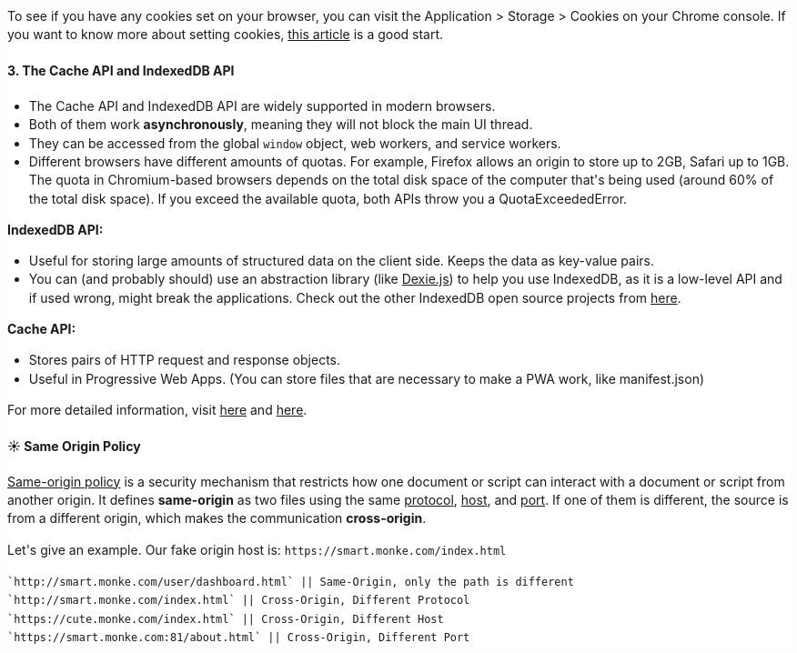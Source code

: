 To see if you have any cookies set on your browser, you can visit the Application > Storage > Cookies on your Chrome console. If you want to know more about setting cookies, [this article](https://www.valentinog.com/blog/cookies/) is a good start.

<div id="cacheAPI-indexedDB"></div>

#### 3. The Cache API and IndexedDB API

- The Cache API and IndexedDB API are widely supported in modern browsers.
- Both of them work **asynchronously**, meaning they will not block the main UI thread.
- They can be accessed from the global `window` object, web workers, and service workers.
- Different browsers have different amounts of quotas. For example, Firefox allows an origin to store up to 2GB, Safari up to 1GB. The quota in Chromium-based browsers depends on the total disk space of the computer that's being used (around 60% of the total disk space). If you exceed the available quota, both APIs throw you a QuotaExceededError.

**IndexedDB API:**

- Useful for storing large amounts of structured data on the client side. Keeps the data as key-value pairs.
- You can (and probably should) use an abstraction library (like [Dexie.js](https://dexie.org/)) to help you use IndexedDB, as it is a low-level API and if used wrong, might break the applications. Check out the other IndexedDB open source projects from [here](https://awesomeopensource.com/projects/indexeddb).

**Cache API:**

- Stores pairs of HTTP request and response objects.
- Useful in Progressive Web Apps. (You can store files that are necessary to make a PWA work, like manifest.json)

For more detailed information, visit [here](https://developers.google.com/web/fundamentals/instant-and-offline/web-storage/indexeddb-best-practices) and [here](https://web.dev/cache-api-quick-guide/).

<div id="file-system-API"></div>

<div id="same-origin-policy"></div>

#### ☀ Same Origin Policy

[Same-origin policy](https://developer.mozilla.org/en-US/docs/Web/Security/Same-origin_policy) is a security mechanism that restricts how one document or script can interact with a document or script from another origin. It defines **same-origin** as two files using the same [protocol](https://developer.mozilla.org/en-US/docs/Glossary/Protocol), [host](https://developer.mozilla.org/en-US/docs/Glossary/Host), and [port](https://developer.mozilla.org/en-US/docs/Glossary/Port). If one of them is different, the source is from a different origin, which makes the communication **cross-origin**.

Let's give an example. Our fake origin host is: `https://smart.monke.com/index.html`

```
`http://smart.monke.com/user/dashboard.html` || Same-Origin, only the path is different
`http://smart.monke.com/index.html` || Cross-Origin, Different Protocol
`https://cute.monke.com/index.html` || Cross-Origin, Different Host
`https://smart.monke.com:81/about.html` || Cross-Origin, Different Port
```
